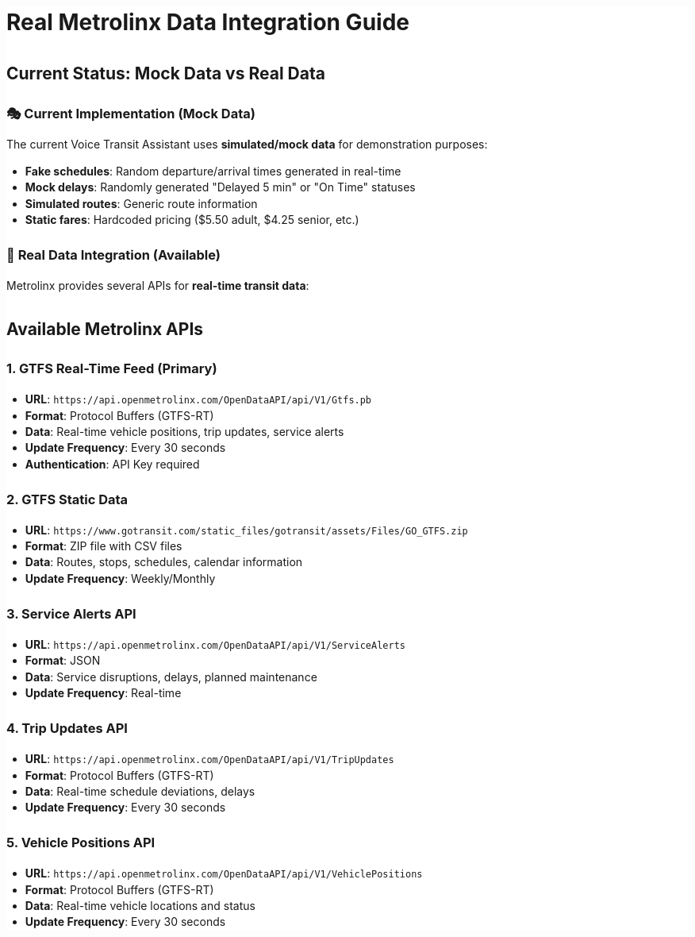 # Real Metrolinx Data Integration Guide

## Current Status: Mock Data vs Real Data

### 🎭 **Current Implementation (Mock Data)**
The current Voice Transit Assistant uses **simulated/mock data** for demonstration purposes:

- **Fake schedules**: Random departure/arrival times generated in real-time
- **Mock delays**: Randomly generated "Delayed 5 min" or "On Time" statuses
- **Simulated routes**: Generic route information
- **Static fares**: Hardcoded pricing ($5.50 adult, $4.25 senior, etc.)

### 🚂 **Real Data Integration (Available)**
Metrolinx provides several APIs for **real-time transit data**:

## Available Metrolinx APIs

### 1. **GTFS Real-Time Feed** (Primary)
- **URL**: `https://api.openmetrolinx.com/OpenDataAPI/api/V1/Gtfs.pb`
- **Format**: Protocol Buffers (GTFS-RT)
- **Data**: Real-time vehicle positions, trip updates, service alerts
- **Update Frequency**: Every 30 seconds
- **Authentication**: API Key required

### 2. **GTFS Static Data**
- **URL**: `https://www.gotransit.com/static_files/gotransit/assets/Files/GO_GTFS.zip`
- **Format**: ZIP file with CSV files
- **Data**: Routes, stops, schedules, calendar information
- **Update Frequency**: Weekly/Monthly

### 3. **Service Alerts API**
- **URL**: `https://api.openmetrolinx.com/OpenDataAPI/api/V1/ServiceAlerts`
- **Format**: JSON
- **Data**: Service disruptions, delays, planned maintenance
- **Update Frequency**: Real-time

### 4. **Trip Updates API**
- **URL**: `https://api.openmetrolinx.com/OpenDataAPI/api/V1/TripUpdates`
- **Format**: Protocol Buffers (GTFS-RT)
- **Data**: Real-time schedule deviations, delays
- **Update Frequency**: Every 30 seconds

### 5. **Vehicle Positions API**
- **URL**: `https://api.openmetrolinx.com/OpenDataAPI/api/V1/VehiclePositions`
- **Format**: Protocol Buffers (GTFS-RT)
- **Data**: Real-time vehicle locations and status
- **Update Frequency**: Every 30 seconds
